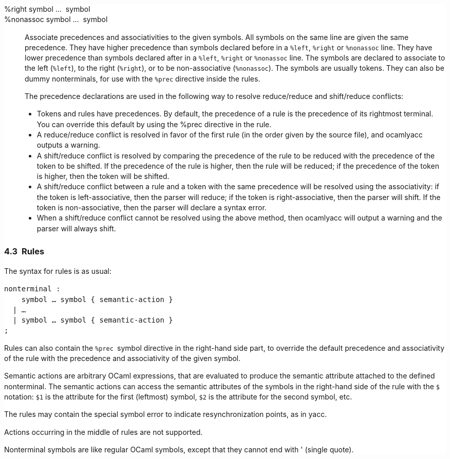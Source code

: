 </dd><dt class="dt-description"><span class="c008">%right</span> <span class="c014">symbol</span> … &nbsp;<span class="c014">symbol</span></dt><dd class="dd-description">
</dd><dt class="dt-description"><span class="c008">%nonassoc</span> <span class="c014">symbol</span> … &nbsp;<span class="c014">symbol</span></dt><dd class="dd-description"><p>Associate precedences and associativities to the given symbols. All
symbols on the same line are given the same precedence. They have
higher precedence than symbols declared before in a <code>%left</code>,
<code>%right</code> or <code>%nonassoc</code> line. They have lower precedence
than symbols declared after in a <code>%left</code>, <code>%right</code> or
<code>%nonassoc</code> line. The symbols are declared to associate to the
left (<code>%left</code>), to the right (<code>%right</code>), or to be
non-associative (<code>%nonassoc</code>). The symbols are usually tokens.
They can also be dummy nonterminals, for use with the <code>%prec</code>
directive inside the rules.</p><p>The precedence declarations are used in the following way to
resolve reduce/reduce and shift/reduce conflicts:
</p><ul class="itemize"><li class="li-itemize">
Tokens and rules have precedences. By default, the precedence
of a rule is the precedence of its rightmost terminal. You
can override this default by using the <span class="c008">%prec</span> directive in the rule.
</li><li class="li-itemize">A reduce/reduce conflict
is resolved in favor of the first rule (in the order given by the
source file), and <span class="c007">ocamlyacc</span> outputs a warning.
</li><li class="li-itemize">A shift/reduce conflict
is resolved by comparing the precedence of the rule to be
reduced with the precedence of the token to be shifted. If the
precedence of the rule is higher, then the rule will be reduced;
if the precedence of the token is higher, then the token will
be shifted.
</li><li class="li-itemize">A shift/reduce conflict between a rule and a token with the
same precedence will be resolved using the associativity: if the
token is left-associative, then the parser will reduce; if the
token is right-associative, then the parser will shift. If the
token is non-associative, then the parser will declare a syntax
error.
</li><li class="li-itemize">When a shift/reduce conflict cannot be resolved using the above
method, then <span class="c007">ocamlyacc</span> will output a warning and the parser will
always shift.
</li></ul></dd></dl>
<h3 class="subsection" id="sec291">4.3&nbsp;&nbsp;Rules</h3>
<p>The syntax for rules is as usual:
</p><pre><span class="c013">nonterminal</span> :
    <span class="c013">symbol</span> … <span class="c013">symbol</span> { <span class="c013">semantic-action</span> }
  | …
  | <span class="c013">symbol</span> … <span class="c013">symbol</span> { <span class="c013">semantic-action</span> }
;
</pre><p>
Rules can also contain the <code>%prec </code><span class="c013">symbol</span> directive in the
right-hand side part, to override the default precedence and
associativity of the rule with the precedence and associativity of the
given symbol.</p><p>Semantic actions are arbitrary OCaml expressions, that
are evaluated to produce the semantic attribute attached to
the defined nonterminal. The semantic actions can access the
semantic attributes of the symbols in the right-hand side of
the rule with the <code>$</code> notation: <code>$1</code> is the attribute for the
first (leftmost) symbol, <code>$2</code> is the attribute for the second
symbol, etc.</p><p>The rules may contain the special symbol <span class="c007">error</span> to indicate
resynchronization points, as in <span class="c007">yacc</span>.</p><p>Actions occurring in the middle of rules are not supported.</p><p>Nonterminal symbols are like regular OCaml symbols, except that they
cannot end with <span class="c007">'</span> (single quote).</p>